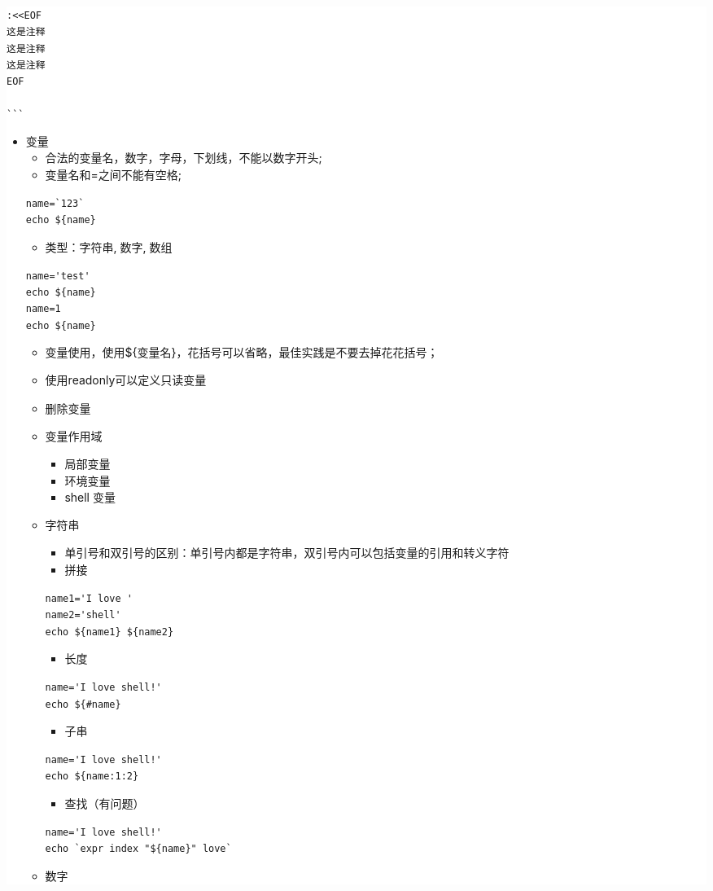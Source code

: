     :<<EOF
    这是注释
    这是注释
    这是注释
    EOF

    ```
- 变量
    - 合法的变量名，数字，字母，下划线，不能以数字开头;
    - 变量名和=之间不能有空格;
    ```shell
    name=`123`
    echo ${name}
    ```
    - 类型：字符串, 数字, 数组
    ```shell
    name='test'
    echo ${name}
    name=1
    echo ${name}
    ```
    - 变量使用，使用${变量名}，花括号可以省略，最佳实践是不要去掉花花括号；
    - 使用readonly可以定义只读变量
    - 删除变量
    - 变量作用域
        - 局部变量
        - 环境变量
        - shell 变量

    - 字符串
        - 单引号和双引号的区别：单引号内都是字符串，双引号内可以包括变量的引用和转义字符
        - 拼接
        ```
        name1='I love '
        name2='shell'
        echo ${name1} ${name2} 
        ```
        - 长度
        ```
        name='I love shell!'
        echo ${#name}
        ```
        - 子串
        ```
        name='I love shell!'
        echo ${name:1:2}
        ```
        - 查找（有问题）
        ```
        name='I love shell!'
        echo `expr index "${name}" love`
        ```
    - 数字
